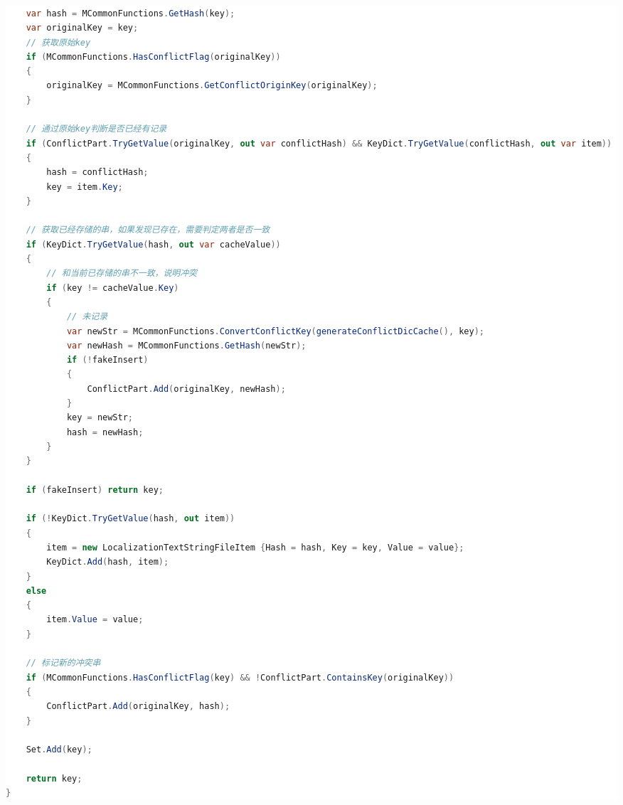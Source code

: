 ```c#
    var hash = MCommonFunctions.GetHash(key);
    var originalKey = key;
    // 获取原始key
    if (MCommonFunctions.HasConflictFlag(originalKey))
    {
        originalKey = MCommonFunctions.GetConflictOriginKey(originalKey);
    }
    
    // 通过原始key判断是否已经有记录
    if (ConflictPart.TryGetValue(originalKey, out var conflictHash) && KeyDict.TryGetValue(conflictHash, out var item))
    {
        hash = conflictHash;
        key = item.Key;
    }

    // 获取已经存储的串，如果发现已存在，需要判定两者是否一致
    if (KeyDict.TryGetValue(hash, out var cacheValue))
    {
        // 和当前已存储的串不一致，说明冲突
        if (key != cacheValue.Key)
        {
            // 未记录
            var newStr = MCommonFunctions.ConvertConflictKey(generateConflictDicCache(), key);
            var newHash = MCommonFunctions.GetHash(newStr);
            if (!fakeInsert)
            {
                ConflictPart.Add(originalKey, newHash);
            }
            key = newStr;
            hash = newHash;
        }
    }

    if (fakeInsert) return key;

    if (!KeyDict.TryGetValue(hash, out item))
    {
        item = new LocalizationTextStringFileItem {Hash = hash, Key = key, Value = value};
        KeyDict.Add(hash, item);
    }
    else
    {
        item.Value = value;
    }

    // 标记新的冲突串
    if (MCommonFunctions.HasConflictFlag(key) && !ConflictPart.ContainsKey(originalKey))
    {
        ConflictPart.Add(originalKey, hash);
    }

    Set.Add(key);

    return key;
}
```
